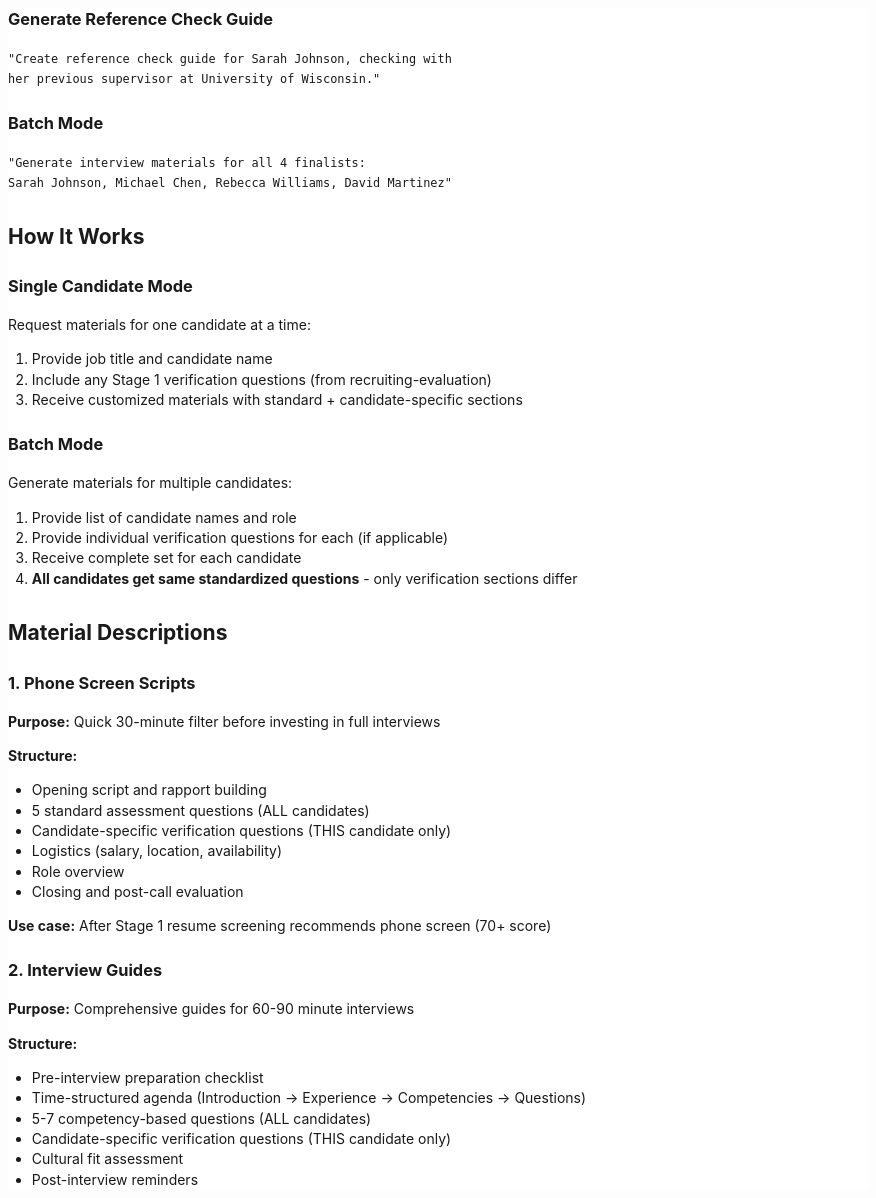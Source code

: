 ### Generate Reference Check Guide

```
"Create reference check guide for Sarah Johnson, checking with 
her previous supervisor at University of Wisconsin."
```

### Batch Mode

```
"Generate interview materials for all 4 finalists: 
Sarah Johnson, Michael Chen, Rebecca Williams, David Martinez"
```

## How It Works

### Single Candidate Mode

Request materials for one candidate at a time:

1. Provide job title and candidate name
2. Include any Stage 1 verification questions (from recruiting-evaluation)
3. Receive customized materials with standard + candidate-specific sections

### Batch Mode

Generate materials for multiple candidates:

1. Provide list of candidate names and role
2. Provide individual verification questions for each (if applicable)
3. Receive complete set for each candidate
4. **All candidates get same standardized questions** - only verification sections differ

## Material Descriptions

### 1. Phone Screen Scripts

**Purpose:** Quick 30-minute filter before investing in full interviews

**Structure:**
- Opening script and rapport building
- 5 standard assessment questions (ALL candidates)
- Candidate-specific verification questions (THIS candidate only)
- Logistics (salary, location, availability)
- Role overview
- Closing and post-call evaluation

**Use case:** After Stage 1 resume screening recommends phone screen (70+ score)

### 2. Interview Guides

**Purpose:** Comprehensive guides for 60-90 minute interviews

**Structure:**
- Pre-interview preparation checklist
- Time-structured agenda (Introduction → Experience → Competencies → Questions)
- 5-7 competency-based questions (ALL candidates)
- Candidate-specific verification questions (THIS candidate only)
- Cultural fit assessment
- Post-interview reminders

